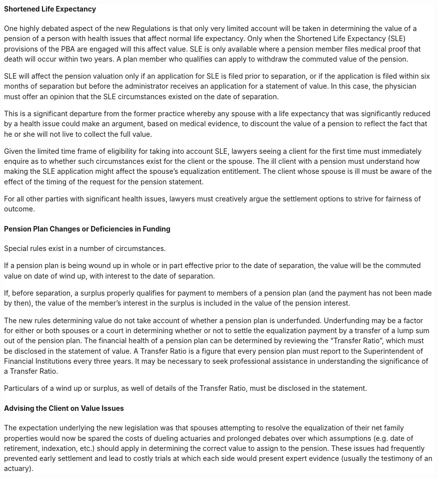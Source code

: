 #### Shortened Life Expectancy

One highly debated aspect of the new Regulations is that only very limited account will be taken in determining the value of a pension of a person with health issues that affect normal life expectancy. Only when the Shortened Life Expectancy (SLE) provisions of the PBA are engaged will this affect value. SLE is only available where a pension member files medical proof that death will occur within two years. A plan member who qualifies can apply to withdraw the commuted value of the pension.

SLE will affect the pension valuation only if an application for SLE is filed prior to separation, or if the application is filed within six months of separation but before the administrator receives an application for a statement of value. In this case, the physician must offer an opinion that the SLE circumstances existed on the date of separation.

This is a significant departure from the former practice whereby any spouse with a life expectancy that was significantly reduced by a health issue could make an argument, based on medical evidence, to discount the value of a pension to reflect the fact that he or she will not live to collect the full value.

Given the limited time frame of eligibility for taking into account SLE, lawyers seeing a client for the first time must immediately enquire as to whether such circumstances exist for the client or the spouse. The ill client with a pension must understand how making the SLE application might affect the spouse’s equalization entitlement. The client whose spouse is ill must be aware of the effect of the timing of the request for the pension statement.

For all other parties with significant health issues, lawyers must creatively argue the settlement options to strive for fairness of outcome.

#### Pension Plan Changes or Deficiencies in Funding

Special rules exist in a number of circumstances.

If a pension plan is being wound up in whole or in part effective prior to the date of separation, the value will be the commuted value on date of wind up, with interest to the date of separation.

If, before separation, a surplus properly qualifies for payment to members of a pension plan (and the payment has not been made by then), the value of the member’s interest in the surplus is included in the value of the pension interest.

The new rules determining value do not take account of whether a pension plan is underfunded. Underfunding may be a factor for either or both spouses or a court in determining whether or not to settle the equalization payment by a transfer of a lump sum out of the pension plan. The financial health of a pension plan can be determined by reviewing the “Transfer Ratio”, which must be disclosed in the statement of value. A Transfer Ratio is a figure that every pension plan must report to the Superintendent of Financial Institutions every three years. It may be necessary to seek professional assistance in understanding the significance of a Transfer Ratio.

Particulars of a wind up or surplus, as well of details of the Transfer Ratio, must be disclosed in the statement.

#### Advising the Client on Value Issues

The expectation underlying the new legislation was that spouses attempting to resolve the equalization of their net family properties would now be spared the costs of dueling actuaries and prolonged debates over which assumptions (e.g. date of retirement, indexation, etc.) should apply in determining the correct value to assign to the pension. These issues had frequently prevented early settlement and lead to costly trials at which each side would present expert evidence (usually the testimony of an actuary).
